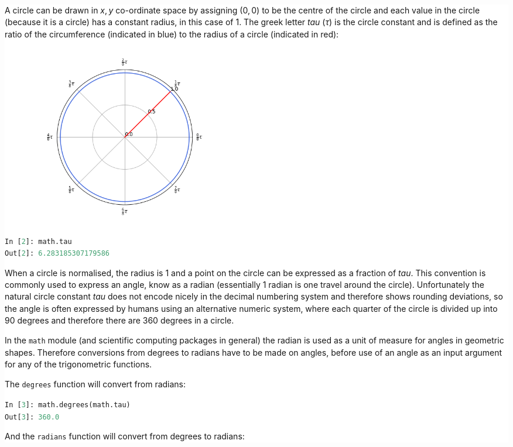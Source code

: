 A circle can be drawn in $x, y$ co-ordinate space by assigning $(0, 0)$ to be the centre of the circle and each value in the circle (because it is a circle) has a constant radius, in this case of $1$. The greek letter *tau* ($\tau$) is the circle constant and is defined as the ratio of the circumference (indicated in blue) to the radius of a circle (indicated in red):

<img src='./images/img_006.png' alt='img_006' width='400'/>

```python
In [2]: math.tau
Out[2]: 6.283185307179586
```

When a circle is normalised, the radius is $1$ and a point on the circle can be expressed as a fraction of $tau$. This convention is commonly used to express an angle, know as a radian (essentially 1 radian is one travel around the circle). Unfortunately the natural circle constant $tau$ does not encode nicely in the decimal numbering system and therefore shows rounding deviations, so the angle is often expressed by humans using an alternative numeric system, where each quarter of the circle is divided up into 90 degrees and therefore there are 360 degrees in a circle. 

In the `math` module (and scientific computing packages in general) the radian is used as a unit of measure for angles in geometric shapes. Therefore conversions from degrees to radians have to be made on angles, before use of an angle as an input argument for any of the trigonometric functions.

The `degrees` function will convert from radians:

```python
In [3]: math.degrees(math.tau)
Out[3]: 360.0
```

And the `radians` function will convert from degrees to radians:
